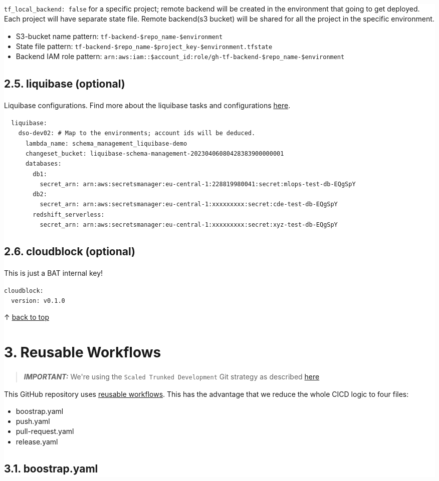`tf_local_backend: false` for a specific project; remote backend will be created in the environment that going to get deployed. Each project will have separate state file. Remote backend(s3 bucket) will be shared for all the project in the specific environment.

- S3-bucket name pattern: `tf-backend-$repo_name-$environment`
- State file pattern: `tf-backend-$repo_name-$project_key-$environment.tfstate`
- Backend IAM role pattern: `arn:aws:iam::$account_id:role/gh-tf-backend-$repo_name-$environment`

## 2.5. liquibase (optional)

Liquibase configurations. Find more about the liquibase tasks and configurations [here](https://github.com/biontechse/reusable-taskfile/tree/main/docs/aws).

```
  liquibase:
    dso-dev02: # Map to the environments; account ids will be deduced.
      lambda_name: schema_management_liquibase-demo
      changeset_bucket: liquibase-schema-management-20230406080428383900000001
      databases:
        db1:
          secret_arn: arn:aws:secretsmanager:eu-central-1:228819980041:secret:mlops-test-db-EQgSpY
        db2:
          secret_arn: arn:aws:secretsmanager:eu-central-1:xxxxxxxxx:secret:cde-test-db-EQgSpY
        redshift_serverless:
          secret_arn: arn:aws:secretsmanager:eu-central-1:xxxxxxxxx:secret:xyz-test-db-EQgSpY

```

## 2.6. cloudblock (optional)

This is just a BAT internal key!

```
cloudblock:
  version: v0.1.0
```
&uarr; [back to top](#top)

# <a id="workflow">3. Reusable Workflows</a>

> **_IMPORTANT:_** We're using the `Scaled Trunked Development` Git strategy as described [here](https://bnt-digital.atlassian.net/l/cp/XVX2L6f2)

This GitHub repository uses [reusable workflows](https://docs.github.com/en/actions/using-workflows/reusing-workflows). This has the advantage that we reduce the whole CICD logic to four files:

- boostrap.yaml
- push.yaml
- pull-request.yaml
- release.yaml
## 3.1. boostrap.yaml
